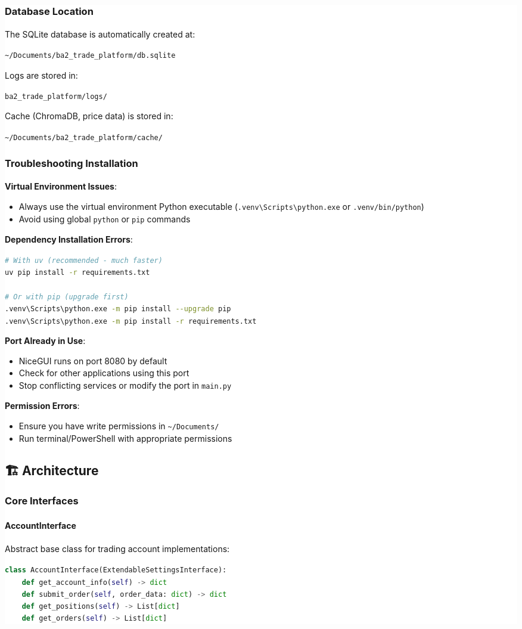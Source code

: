 ### Database Location

The SQLite database is automatically created at:
```
~/Documents/ba2_trade_platform/db.sqlite
```

Logs are stored in:
```
ba2_trade_platform/logs/
```

Cache (ChromaDB, price data) is stored in:
```
~/Documents/ba2_trade_platform/cache/
```

### Troubleshooting Installation

**Virtual Environment Issues**:
- Always use the virtual environment Python executable (`.venv\Scripts\python.exe` or `.venv/bin/python`)
- Avoid using global `python` or `pip` commands

**Dependency Installation Errors**:
```bash
# With uv (recommended - much faster)
uv pip install -r requirements.txt

# Or with pip (upgrade first)
.venv\Scripts\python.exe -m pip install --upgrade pip
.venv\Scripts\python.exe -m pip install -r requirements.txt
```

**Port Already in Use**:
- NiceGUI runs on port 8080 by default
- Check for other applications using this port
- Stop conflicting services or modify the port in `main.py`

**Permission Errors**:
- Ensure you have write permissions in `~/Documents/`
- Run terminal/PowerShell with appropriate permissions

## 🏗️ Architecture

### Core Interfaces

#### AccountInterface
Abstract base class for trading account implementations:
```python
class AccountInterface(ExtendableSettingsInterface):
    def get_account_info(self) -> dict
    def submit_order(self, order_data: dict) -> dict
    def get_positions(self) -> List[dict]
    def get_orders(self) -> List[dict]
```
